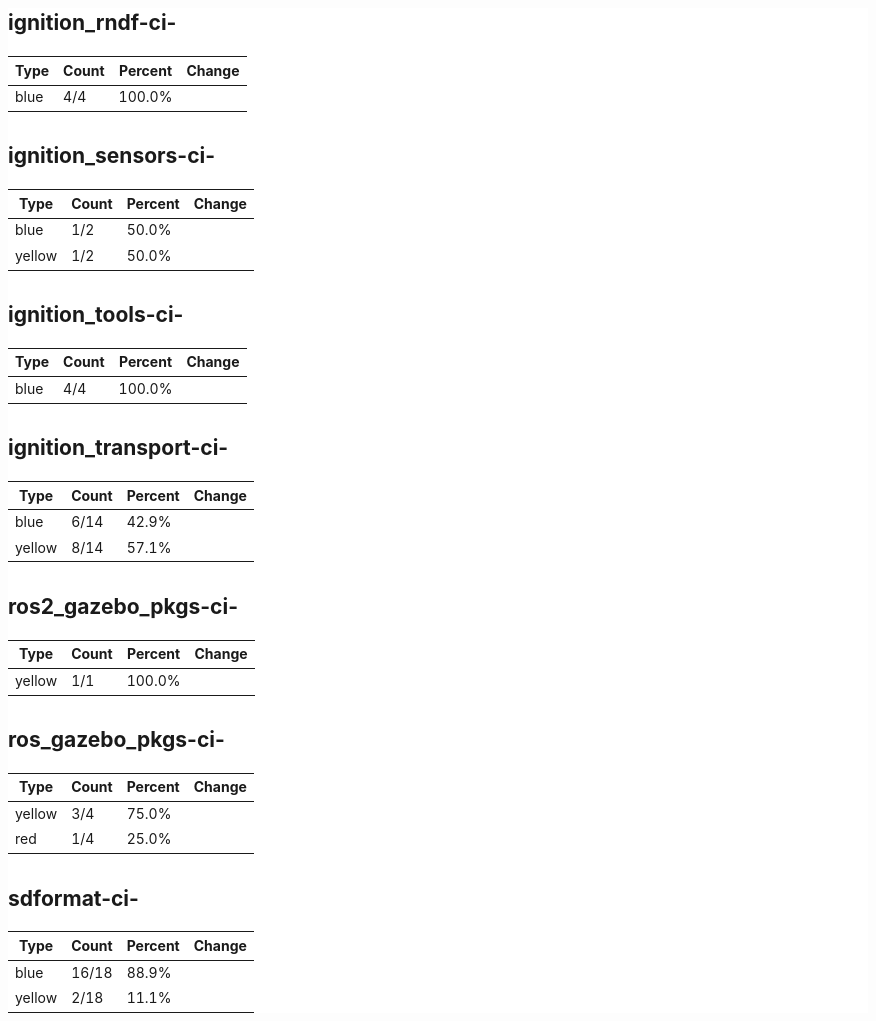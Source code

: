 ## ignition_rndf-ci-

| Type | Count | Percent | Change |
|--|--|--|--|
| blue | 4/4 | 100.0% |  |

## ignition_sensors-ci-

| Type | Count | Percent | Change |
|--|--|--|--|
| blue | 1/2 | 50.0% |  |
| yellow | 1/2 | 50.0% |  |

## ignition_tools-ci-

| Type | Count | Percent | Change |
|--|--|--|--|
| blue | 4/4 | 100.0% |  |

## ignition_transport-ci-

| Type | Count | Percent | Change |
|--|--|--|--|
| blue | 6/14 | 42.9% |  |
| yellow | 8/14 | 57.1% |  |

## ros2_gazebo_pkgs-ci-

| Type | Count | Percent | Change |
|--|--|--|--|
| yellow | 1/1 | 100.0% |  |

## ros_gazebo_pkgs-ci-

| Type | Count | Percent | Change |
|--|--|--|--|
| yellow | 3/4 | 75.0% |  |
| red | 1/4 | 25.0% |  |

## sdformat-ci-

| Type | Count | Percent | Change |
|--|--|--|--|
| blue | 16/18 | 88.9% |  |
| yellow | 2/18 | 11.1% |  |
